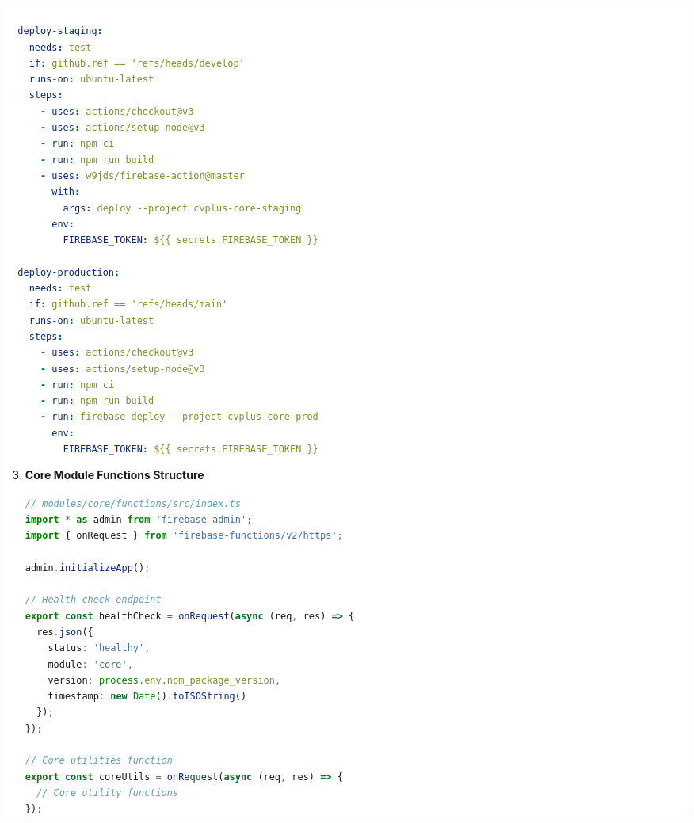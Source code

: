    ```yaml
   
     deploy-staging:
       needs: test
       if: github.ref == 'refs/heads/develop'
       runs-on: ubuntu-latest
       steps:
         - uses: actions/checkout@v3
         - uses: actions/setup-node@v3
         - run: npm ci
         - run: npm run build
         - uses: w9jds/firebase-action@master
           with:
             args: deploy --project cvplus-core-staging
           env:
             FIREBASE_TOKEN: ${{ secrets.FIREBASE_TOKEN }}
   
     deploy-production:
       needs: test
       if: github.ref == 'refs/heads/main'
       runs-on: ubuntu-latest
       steps:
         - uses: actions/checkout@v3
         - uses: actions/setup-node@v3
         - run: npm ci
         - run: npm run build
         - run: firebase deploy --project cvplus-core-prod
           env:
             FIREBASE_TOKEN: ${{ secrets.FIREBASE_TOKEN }}
   ```

3. **Core Module Functions Structure**
   ```typescript
   // modules/core/functions/src/index.ts
   import * as admin from 'firebase-admin';
   import { onRequest } from 'firebase-functions/v2/https';
   
   admin.initializeApp();
   
   // Health check endpoint
   export const healthCheck = onRequest(async (req, res) => {
     res.json({ 
       status: 'healthy', 
       module: 'core',
       version: process.env.npm_package_version,
       timestamp: new Date().toISOString()
     });
   });
   
   // Core utilities function
   export const coreUtils = onRequest(async (req, res) => {
     // Core utility functions
   });
   ```
